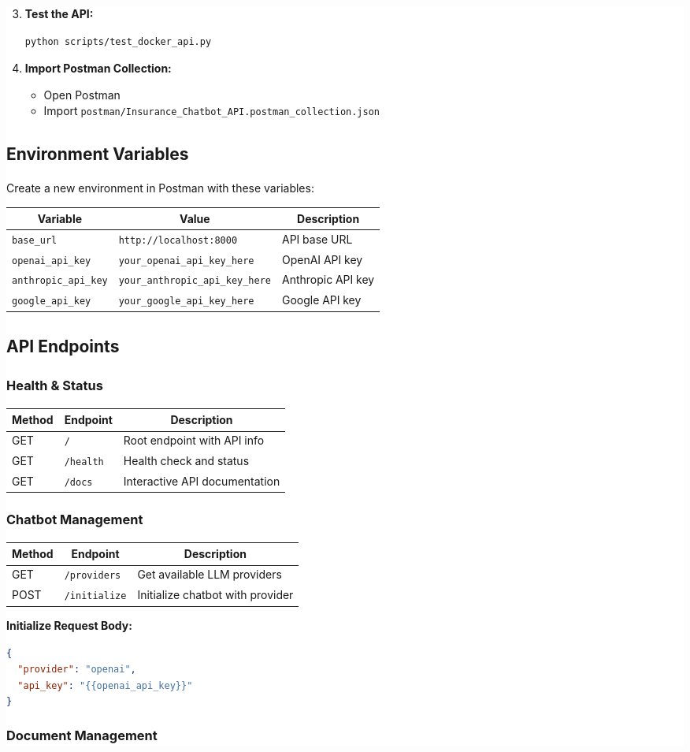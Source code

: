 3. **Test the API:**
   ```bash
   python scripts/test_docker_api.py
   ```

4. **Import Postman Collection:**
   - Open Postman
   - Import `postman/Insurance_Chatbot_API.postman_collection.json`

## Environment Variables

Create a new environment in Postman with these variables:

| Variable | Value | Description |
|----------|-------|-------------|
| `base_url` | `http://localhost:8000` | API base URL |
| `openai_api_key` | `your_openai_api_key_here` | OpenAI API key |
| `anthropic_api_key` | `your_anthropic_api_key_here` | Anthropic API key |
| `google_api_key` | `your_google_api_key_here` | Google API key |

## API Endpoints

### Health & Status

| Method | Endpoint | Description |
|--------|----------|-------------|
| GET | `/` | Root endpoint with API info |
| GET | `/health` | Health check and status |
| GET | `/docs` | Interactive API documentation |

### Chatbot Management

| Method | Endpoint | Description |
|--------|----------|-------------|
| GET | `/providers` | Get available LLM providers |
| POST | `/initialize` | Initialize chatbot with provider |

**Initialize Request Body:**
```json
{
  "provider": "openai",
  "api_key": "{{openai_api_key}}"
}
```

### Document Management
